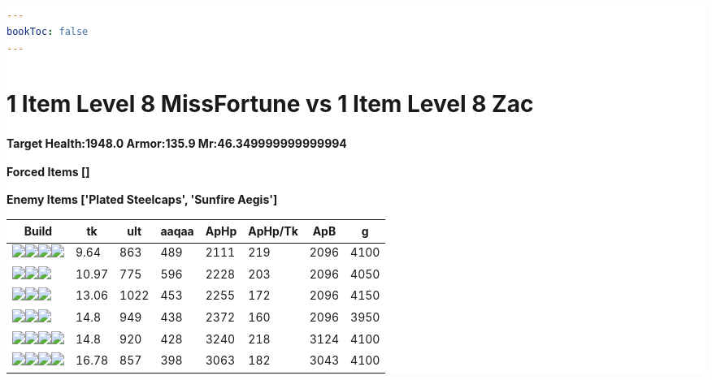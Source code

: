 ```yaml
---
bookToc: false
---
```


# 1 Item Level 8 MissFortune vs 1 Item Level 8 Zac

**Target Health:1948.0 Armor:135.9 Mr:46.349999999999994**


**Forced Items []**


**Enemy Items ['Plated Steelcaps', 'Sunfire Aegis']**




Build | tk | ult | aaqaa |ApHp | ApHp/Tk | ApB | g
-|-|-|-|-|-|-|-
![](/item/6672.png)![](/item/1001.png)![](/item/1055.png)![](/item/1036.png)|9.64|863|489|2111|219|2096|4100
![](/item/3153.png)![](/item/1001.png)![](/item/1055.png)|10.97|775|596|2228|203|2096|4050
![](/item/3074.png)![](/item/1001.png)![](/item/1055.png)|13.06|1022|453|2255|172|2096|4150
![](/item/3072.png)![](/item/1001.png)![](/item/1055.png)|14.8|949|438|2372|160|2096|3950
![](/item/6673.png)![](/item/1001.png)![](/item/1055.png)![](/item/1036.png)|14.8|920|428|3240|218|3124|4100
![](/item/3026.png)![](/item/1001.png)![](/item/1055.png)![](/item/1036.png)|16.78|857|398|3063|182|3043|4100









































